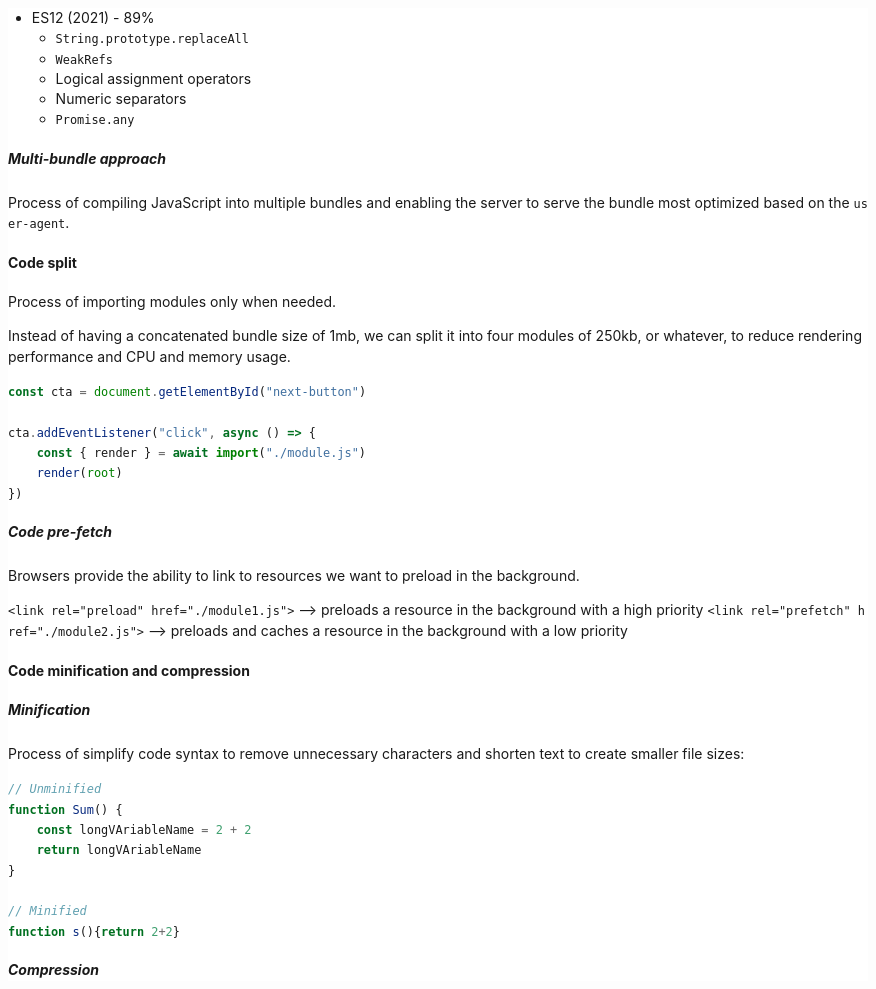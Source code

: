 - ES12 (2021) - 89%
    - `String.prototype.replaceAll`
    - `WeakRefs`
    - Logical assignment operators 
    - Numeric separators
    - `Promise.any`

##### Multi-bundle approach

Process of compiling JavaScript into multiple bundles and enabling the server to serve the bundle most optimized based on the `user-agent`.

#### Code split

Process of importing modules only when needed.

Instead of having a concatenated bundle size of 1mb, we can split it into four modules of 250kb, or whatever, to reduce rendering performance and CPU and memory usage.

```ts
const cta = document.getElementById("next-button")

cta.addEventListener("click", async () => {
    const { render } = await import("./module.js")
    render(root)
})
```

##### Code pre-fetch

Browsers provide the ability to link to resources we want to preload in the background.

`<link rel="preload" href="./module1.js">` --> preloads a resource in the background with a high priority
`<link rel="prefetch" href="./module2.js">` --> preloads and caches a resource in the background with a low priority

#### Code minification and compression

##### Minification

Process of simplify code syntax to remove unnecessary characters and shorten text to create smaller file sizes:

```ts
// Unminified
function Sum() {
    const longVAriableName = 2 + 2
    return longVAriableName
}

// Minified
function s(){return 2+2}
```

##### Compression
